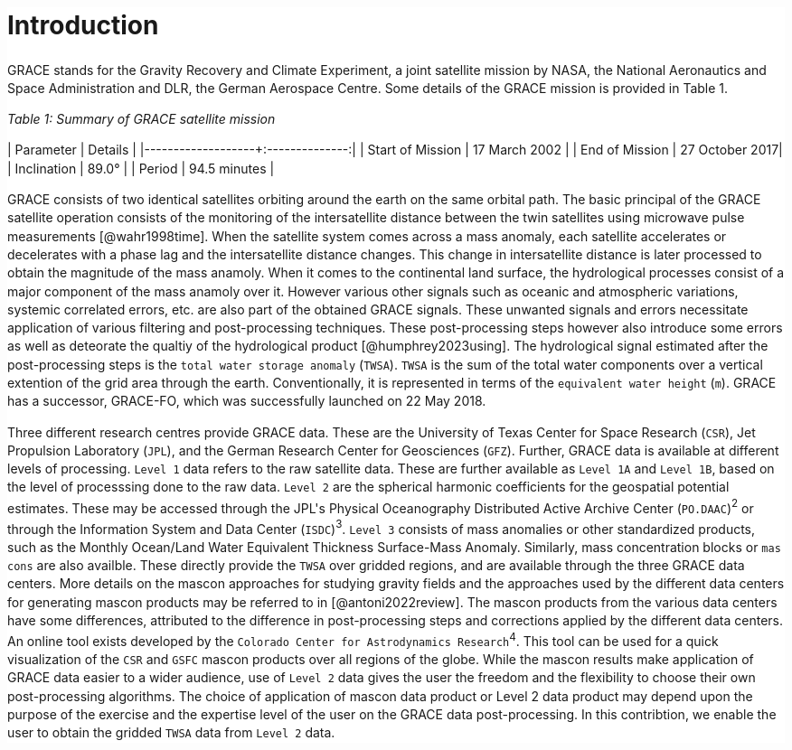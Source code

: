 # Introduction

GRACE stands for the Gravity Recovery and Climate Experiment, a joint satellite mission by NASA, the National Aeronautics and Space Administration and DLR, the German Aerospace Centre. Some details of the GRACE mission is provided in Table 1.

<i>Table 1: Summary of GRACE satellite mission</i>

| Parameter         |    Details     | 
|-------------------+:--------------:| 
| Start of Mission  | 17 March 2002  | 
| End of Mission    | 27 October 2017| 
| Inclination       | 89.0°          | 
| Period            | 94.5 minutes   |  

GRACE consists of two identical satellites orbiting around the earth on the same orbital path. The basic principal of the GRACE satellite operation consists of the monitoring of the intersatellite distance between the twin satellites using microwave pulse measurements [@wahr1998time]. When the satellite system comes across a mass anomaly, each satellite accelerates or decelerates with a phase lag and the intersatellite distance changes. This change in intersatellite distance is later processed to obtain the magnitude of the mass anamoly. When it comes to the continental land surface, the hydrological processes consist of a major component of the mass anamoly over it. However various other signals such as oceanic and atmospheric variations, systemic correlated errors, etc. are also part of the obtained GRACE signals. These unwanted signals and errors necessitate application of various filtering and post-processing techniques. These post-processing steps however also introduce some errors as well as deteorate the qualtiy of the hydrological product [@humphrey2023using]. The hydrological signal estimated after the post-processing steps is the  `total water storage anomaly` (`TWSA`). `TWSA` is the sum of the total water components over a vertical extention of the grid area through the earth. Conventionally, it is represented in terms of the `equivalent water height` (`m`). GRACE has a successor, GRACE-FO, which was successfully launched on 22 May 2018.<br>

Three different research centres provide GRACE data. These are the University of Texas Center for Space Research (`CSR`), Jet Propulsion Laboratory (`JPL`), and the German Research Center for Geosciences (`GFZ`). Further, GRACE data is available at different levels of processing. `Level 1` data refers to the raw satellite data. These are further available as `Level 1A` and `Level 1B`, based on the level of processsing done to the raw data. `Level 2` are the spherical harmonic coefficients for the geospatial potential estimates. These may be accessed through the JPL's Physical Oceanography Distributed Active Archive Center (`PO.DAAC`)$^2$ or through the Information System and Data Center (`ISDC`)$^3$. `Level 3` consists of mass anomalies or other standardized products, such as the Monthly Ocean/Land Water Equivalent Thickness Surface-Mass Anomaly. Similarly, mass concentration blocks or `mascons` are also availble. These directly provide the `TWSA` over gridded regions, and are available through the three GRACE data centers. More details on the mascon approaches for studying gravity fields and the approaches used by the different data centers for generating mascon products may be referred to in [@antoni2022review]. The mascon products from the various data centers have some differences, attributed to the difference in post-processing steps and corrections applied by the different data centers. An online tool exists developed by the `Colorado Center for Astrodynamics Research`$^4$. This tool can be used for a quick visualization of the `CSR` and `GSFC` mascon products over all regions of the globe. While the mascon results make application of GRACE data easier to a wider audience, use of `Level 2` data gives the user the freedom and the flexibility to choose their own post-processing algorithms. The choice of application of mascon data product or Level 2 data product may depend upon the purpose of the exercise and the expertise level of the user on the GRACE data post-processing. In this contribtion, we enable the user to obtain the gridded `TWSA` data from `Level 2` data.<br>
